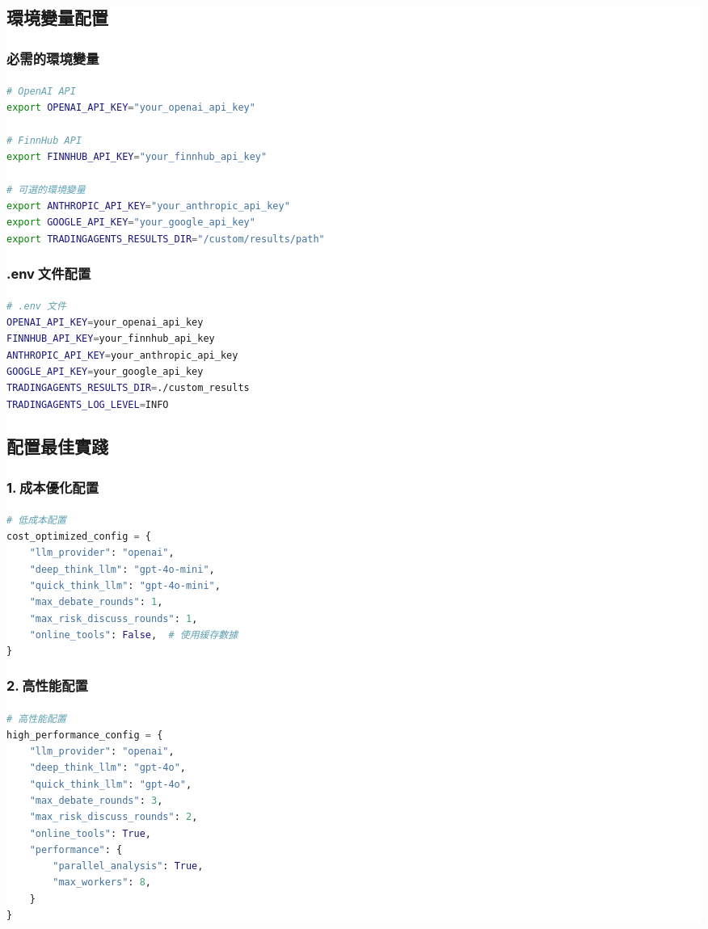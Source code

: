 ## 環境變量配置

### 必需的環境變量
```bash
# OpenAI API
export OPENAI_API_KEY="your_openai_api_key"

# FinnHub API
export FINNHUB_API_KEY="your_finnhub_api_key"

# 可選的環境變量
export ANTHROPIC_API_KEY="your_anthropic_api_key"
export GOOGLE_API_KEY="your_google_api_key"
export TRADINGAGENTS_RESULTS_DIR="/custom/results/path"
```

### .env 文件配置
```bash
# .env 文件
OPENAI_API_KEY=your_openai_api_key
FINNHUB_API_KEY=your_finnhub_api_key
ANTHROPIC_API_KEY=your_anthropic_api_key
GOOGLE_API_KEY=your_google_api_key
TRADINGAGENTS_RESULTS_DIR=./custom_results
TRADINGAGENTS_LOG_LEVEL=INFO
```

## 配置最佳實踐

### 1. 成本優化配置
```python
# 低成本配置
cost_optimized_config = {
    "llm_provider": "openai",
    "deep_think_llm": "gpt-4o-mini",
    "quick_think_llm": "gpt-4o-mini",
    "max_debate_rounds": 1,
    "max_risk_discuss_rounds": 1,
    "online_tools": False,  # 使用緩存數據
}
```

### 2. 高性能配置
```python
# 高性能配置
high_performance_config = {
    "llm_provider": "openai",
    "deep_think_llm": "gpt-4o",
    "quick_think_llm": "gpt-4o",
    "max_debate_rounds": 3,
    "max_risk_discuss_rounds": 2,
    "online_tools": True,
    "performance": {
        "parallel_analysis": True,
        "max_workers": 8,
    }
}
```

